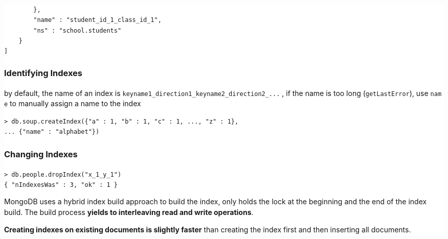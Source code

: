 ```
        },
        "name" : "student_id_1_class_id_1",
        "ns" : "school.students"
    }
]
```

### Identifying Indexes

by default, the name of an index is `keyname1_direction1_keyname2_direction2_...` , if the name is too long (`getLastError`), use `name` to manually assign a name to the index

```
> db.soup.createIndex({"a" : 1, "b" : 1, "c" : 1, ..., "z" : 1}, 
... {"name" : "alphabet"})
```

### Changing Indexes

```
> db.people.dropIndex("x_1_y_1")
{ "nIndexesWas" : 3, "ok" : 1 }
```

MongoDB uses a hybrid index build approach to build the index, only holds the lock at the beginning and the end of the index build. The build process **yields to interleaving read and write operations**.

**Creating indexes on existing documents is slightly faster** than creating the index first and then inserting all documents.
